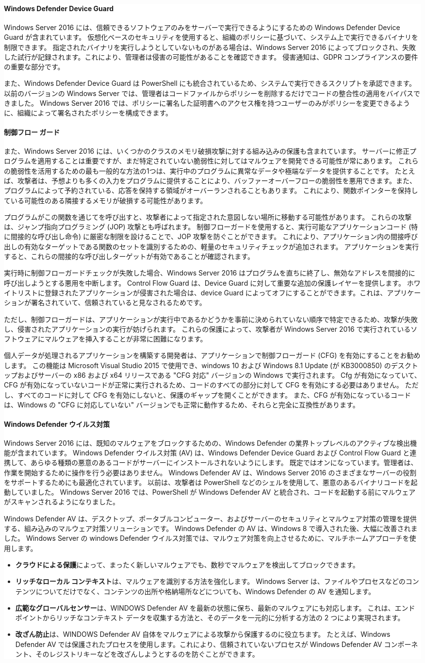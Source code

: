#### <a name="windows-defender-device-guard"></a>Windows Defender Device Guard
Windows Server 2016 には、信頼できるソフトウェアのみをサーバーで実行できるようにするための Windows Defender Device Guard が含まれています。 仮想化ベースのセキュリティを使用すると、組織のポリシーに基づいて、システム上で実行できるバイナリを制限できます。 指定されたバイナリを実行しようとしていないものがある場合は、Windows Server 2016 によってブロックされ、失敗した試行が記録されます。これにより、管理者は侵害の可能性があることを確認できます。 侵害通知は、GDPR コンプライアンスの要件の重要な部分です。

また、Windows Defender Device Guard は PowerShell にも統合されているため、システムで実行できるスクリプトを承認できます。 以前のバージョンの Windows Server では、管理者はコードファイルからポリシーを削除するだけでコードの整合性の適用をバイパスできました。 Windows Server 2016 では、ポリシーに署名した証明書へのアクセス権を持つユーザーのみがポリシーを変更できるように、組織によって署名されたポリシーを構成できます。

#### <a name="control-flow-guard"></a>制御フロー ガード 
また、Windows Server 2016 には、いくつかのクラスのメモリ破損攻撃に対する組み込みの保護も含まれています。 サーバーに修正プログラムを適用することは重要ですが、まだ特定されていない脆弱性に対してはマルウェアを開発できる可能性が常にあります。 これらの脆弱性を活用するための最も一般的な方法の1つは、実行中のプログラムに異常なデータや極端なデータを提供することです。 たとえば、攻撃者は、予想よりも多くの入力をプログラムに提供することにより、バッファーオーバーフローの脆弱性を悪用できます。また、プログラムによって予約されている、応答を保持する領域がオーバーランされることもあります。 これにより、関数ポインターを保持している可能性のある隣接するメモリが破損する可能性があります。

プログラムがこの関数を通じてを呼び出すと、攻撃者によって指定された意図しない場所に移動する可能性があります。 これらの攻撃は、ジャンプ指向プログラミング (JOP) 攻撃とも呼ばれます。 制御フローガードを使用すると、実行可能なアプリケーションコード (特に間接的な呼び出し命令) に厳密な制限を設けることで、JOP 攻撃を防ぐことができます。 これにより、アプリケーション内の間接呼び出しの有効なターゲットである関数のセットを識別するための、軽量のセキュリティチェックが追加されます。 アプリケーションを実行すると、これらの間接的な呼び出しターゲットが有効であることが確認されます。

実行時に制御フローガードチェックが失敗した場合、Windows Server 2016 はプログラムを直ちに終了し、無効なアドレスを間接的に呼び出しようとする悪用を中断します。 Control Flow Guard は、Device Guard に対して重要な追加の保護レイヤーを提供します。 ホワイトリストに登録されたアプリケーションが侵害された場合は、device Guard によってオフにすることができます。これは、アプリケーションが署名されていて、信頼されていると見なされるためです。

ただし、制御フローガードは、アプリケーションが実行中であるかどうかを事前に決められていない順序で特定できるため、攻撃が失敗し、侵害されたアプリケーションの実行が妨げられます。 これらの保護によって、攻撃者が Windows Server 2016 で実行されているソフトウェアにマルウェアを挿入することが非常に困難になります。

個人データが処理されるアプリケーションを構築する開発者は、アプリケーションで制御フローガード (CFG) を有効にすることをお勧めします。 この機能は Microsoft Visual Studio 2015 で使用でき、windows 10 および Windows 8.1 Update (が KB3000850) のデスクトップおよびサーバーの x86 および x64 リリースである "CFG 対応" バージョンの Windows で実行されます。 Cfg が有効になっていて、CFG が有効になっていないコードが正常に実行されるため、コードのすべての部分に対して CFG を有効にする必要はありません。 ただし、すべてのコードに対して CFG を有効にしないと、保護のギャップを開くことができます。 また、CFG が有効になっているコードは、Windows の "CFG に対応していない" バージョンでも正常に動作するため、それらと完全に互換性があります。

#### <a name="windows-defender-antivirus"></a>Windows Defender ウイルス対策
Windows Server 2016 には、既知のマルウェアをブロックするための、Windows Defender の業界トップレベルのアクティブな検出機能が含まれています。 Windows Defender ウイルス対策 (AV) は、Windows Defender Device Guard および Control Flow Guard と連携して、あらゆる種類の悪意のあるコードがサーバーにインストールされないようにします。 既定ではオンになっています。管理者は、作業を開始するために操作を行う必要はありません。 Windows Defender AV は、Windows Server 2016 のさまざまなサーバーの役割をサポートするためにも最適化されています。 以前は、攻撃者は PowerShell などのシェルを使用して、悪意のあるバイナリコードを起動していました。 Windows Server 2016 では、PowerShell が Windows Defender AV と統合され、コードを起動する前にマルウェアがスキャンされるようになりました。

Windows Defender AV は、デスクトップ、ポータブルコンピューター、およびサーバーのセキュリティとマルウェア対策の管理を提供する、組み込みのマルウェア対策ソリューションです。 Windows Defender の AV は、Windows 8 で導入された後、大幅に改善されました。 Windows Server の windows Defender ウイルス対策では、マルウェア対策を向上させるために、マルチホームアプローチを使用します。

- **クラウドによる保護**によって、まったく新しいマルウェアでも、数秒でマルウェアを検出してブロックできます。

- **リッチなローカル コンテキスト**は、マルウェアを識別する方法を強化します。 Windows Server は、ファイルやプロセスなどのコンテンツについてだけでなく、コンテンツの出所や格納場所などについても、Windows Defender の AV を通知します。 

- **広範なグローバルセンサー**は、WINDOWS Defender AV を最新の状態に保ち、最新のマルウェアにも対応します。 これは、エンド ポイントからリッチなコンテキスト データを収集する方法と、そのデータを一元的に分析する方法の 2 つにより実現されます。

- **改ざん防止**は、WINDOWS Defender AV 自体をマルウェアによる攻撃から保護するのに役立ちます。 たとえば、Windows Defender AV では保護されたプロセスを使用します。これにより、信頼されていないプロセスが Windows Defender AV コンポーネント、そのレジストリキーなどを改ざんしようとするのを防ぐことができます。
